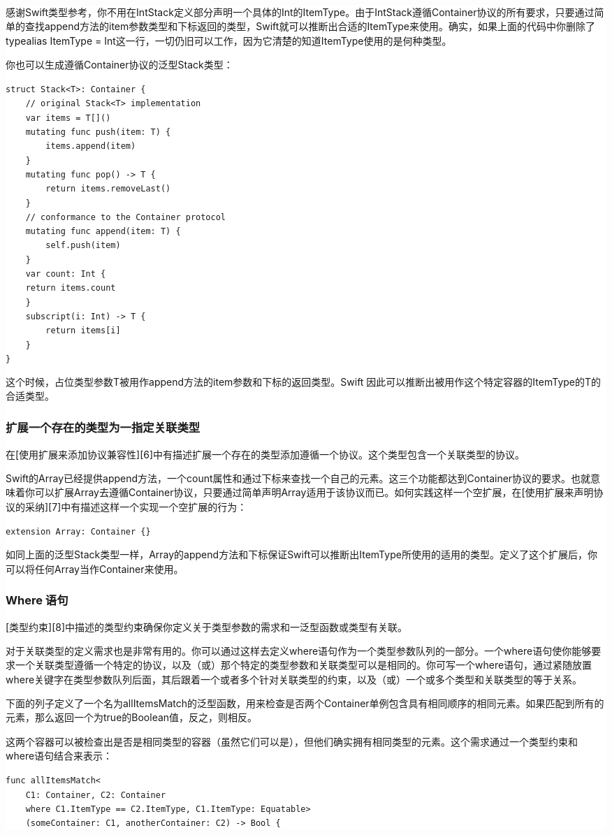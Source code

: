 感谢Swift类型参考，你不用在IntStack定义部分声明一个具体的Int的ItemType。由于IntStack遵循Container协议的所有要求，只要通过简单的查找append方法的item参数类型和下标返回的类型，Swift就可以推断出合适的ItemType来使用。确实，如果上面的代码中你删除了 typealias ItemType = Int这一行，一切仍旧可以工作，因为它清楚的知道ItemType使用的是何种类型。

你也可以生成遵循Container协议的泛型Stack类型：

    struct Stack<T>: Container {
        // original Stack<T> implementation
        var items = T[]()
        mutating func push(item: T) {
            items.append(item)
        }
        mutating func pop() -> T {
            return items.removeLast()
        }
        // conformance to the Container protocol
        mutating func append(item: T) {
            self.push(item)
        }
        var count: Int {
        return items.count
        }
        subscript(i: Int) -> T {
            return items[i]
        }
    }

这个时候，占位类型参数T被用作append方法的item参数和下标的返回类型。Swift 因此可以推断出被用作这个特定容器的ItemType的T的合适类型。

### 扩展一个存在的类型为一指定关联类型

在[使用扩展来添加协议兼容性][6]中有描述扩展一个存在的类型添加遵循一个协议。这个类型包含一个关联类型的协议。

Swift的Array已经提供append方法，一个count属性和通过下标来查找一个自己的元素。这三个功能都达到Container协议的要求。也就意味着你可以扩展Array去遵循Container协议，只要通过简单声明Array适用于该协议而已。如何实践这样一个空扩展，在[使用扩展来声明协议的采纳][7]中有描述这样一个实现一个空扩展的行为：

    extension Array: Container {}

如同上面的泛型Stack类型一样，Array的append方法和下标保证Swift可以推断出ItemType所使用的适用的类型。定义了这个扩展后，你可以将任何Array当作Container来使用。


### Where 语句

[类型约束][8]中描述的类型约束确保你定义关于类型参数的需求和一泛型函数或类型有关联。

对于关联类型的定义需求也是非常有用的。你可以通过这样去定义where语句作为一个类型参数队列的一部分。一个where语句使你能够要求一个关联类型遵循一个特定的协议，以及（或）那个特定的类型参数和关联类型可以是相同的。你可写一个where语句，通过紧随放置where关键字在类型参数队列后面，其后跟着一个或者多个针对关联类型的约束，以及（或）一个或多个类型和关联类型的等于关系。

下面的列子定义了一个名为allItemsMatch的泛型函数，用来检查是否两个Container单例包含具有相同顺序的相同元素。如果匹配到所有的元素，那么返回一个为true的Boolean值，反之，则相反。

这两个容器可以被检查出是否是相同类型的容器（虽然它们可以是），但他们确实拥有相同类型的元素。这个需求通过一个类型约束和where语句结合来表示：

    func allItemsMatch<
        C1: Container, C2: Container
        where C1.ItemType == C2.ItemType, C1.ItemType: Equatable>
        (someContainer: C1, anotherContainer: C2) -> Bool {

